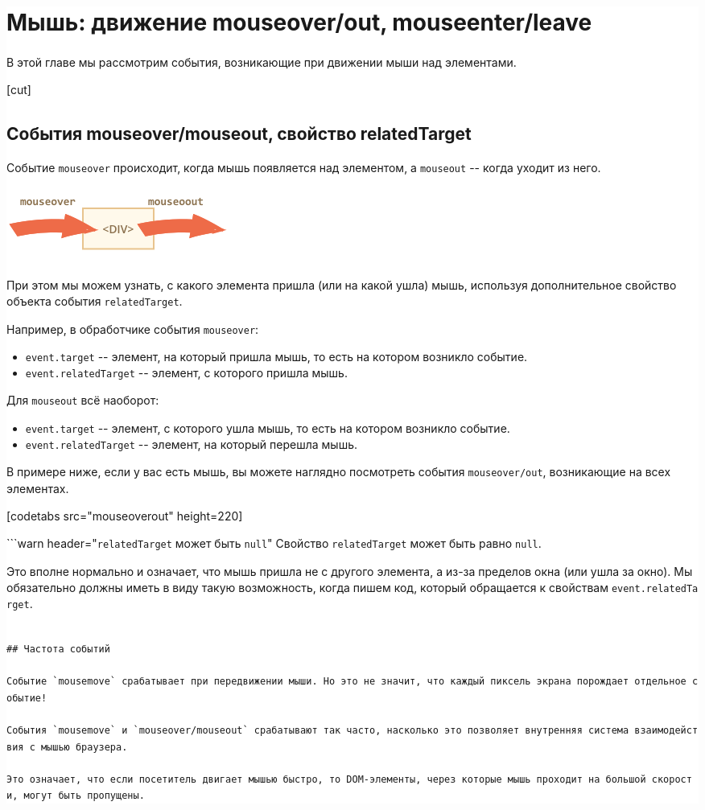 # Мышь: движение mouseover/out, mouseenter/leave

В этой главе мы рассмотрим события, возникающие при движении мыши над элементами.

[cut]

## События mouseover/mouseout, свойство relatedTarget

Событие `mouseover` происходит, когда мышь появляется над элементом, а `mouseout` -- когда уходит из него.

![](mouseover-mouseout.png)

При этом мы можем узнать, с какого элемента пришла (или на какой ушла) мышь, используя дополнительное свойство объекта события `relatedTarget`.

Например, в обработчике события `mouseover`:

- `event.target` -- элемент, на который пришла мышь, то есть на котором возникло событие.
- `event.relatedTarget` -- элемент, с которого пришла мышь.

Для `mouseout` всё наоборот:

- `event.target` -- элемент, с которого ушла мышь, то есть на котором возникло событие.
- `event.relatedTarget` -- элемент, на который перешла мышь.

В примере ниже, если у вас есть мышь, вы можете наглядно посмотреть события `mouseover/out`, возникающие на всех элементах.

[codetabs src="mouseoverout" height=220]

```warn header="`relatedTarget` может быть `null`"
Свойство `relatedTarget` может быть равно `null`.

Это вполне нормально и означает, что мышь пришла не с другого элемента, а из-за пределов окна (или ушла за окно). Мы обязательно должны иметь в виду такую возможность, когда пишем код, который обращается к свойствам `event.relatedTarget`.
```

## Частота событий

Событие `mousemove` срабатывает при передвижении мыши. Но это не значит, что каждый пиксель экрана порождает отдельное событие!

События `mousemove` и `mouseover/mouseout` срабатывают так часто, насколько это позволяет внутренняя система взаимодействия с мышью браузера.

Это означает, что если посетитель двигает мышью быстро, то DOM-элементы, через которые мышь проходит на большой скорости, могут быть пропущены.

